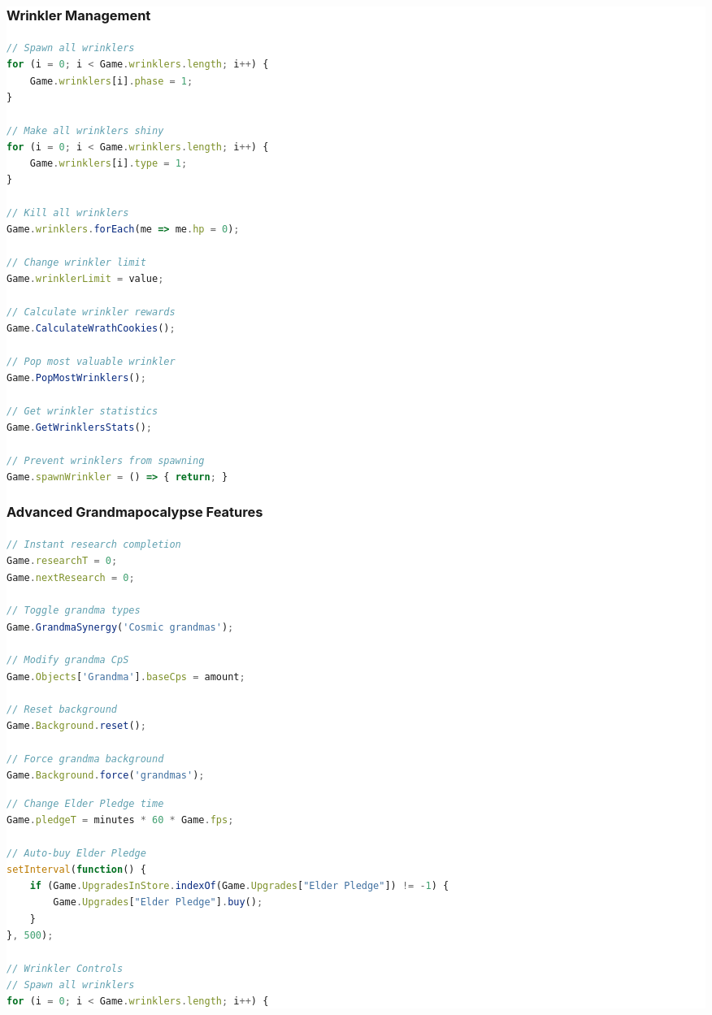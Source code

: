 ### Wrinkler Management
```javascript
// Spawn all wrinklers
for (i = 0; i < Game.wrinklers.length; i++) {
    Game.wrinklers[i].phase = 1;
}

// Make all wrinklers shiny
for (i = 0; i < Game.wrinklers.length; i++) {
    Game.wrinklers[i].type = 1;
}

// Kill all wrinklers
Game.wrinklers.forEach(me => me.hp = 0);

// Change wrinkler limit
Game.wrinklerLimit = value;

// Calculate wrinkler rewards
Game.CalculateWrathCookies();

// Pop most valuable wrinkler
Game.PopMostWrinklers();

// Get wrinkler statistics
Game.GetWrinklersStats();

// Prevent wrinklers from spawning
Game.spawnWrinkler = () => { return; }
```

### Advanced Grandmapocalypse Features
```javascript
// Instant research completion
Game.researchT = 0;
Game.nextResearch = 0;

// Toggle grandma types
Game.GrandmaSynergy('Cosmic grandmas');

// Modify grandma CpS
Game.Objects['Grandma'].baseCps = amount;

// Reset background
Game.Background.reset();

// Force grandma background
Game.Background.force('grandmas');
```

```javascript
// Change Elder Pledge time
Game.pledgeT = minutes * 60 * Game.fps;

// Auto-buy Elder Pledge
setInterval(function() {
    if (Game.UpgradesInStore.indexOf(Game.Upgrades["Elder Pledge"]) != -1) {
        Game.Upgrades["Elder Pledge"].buy();
    }
}, 500);

// Wrinkler Controls
// Spawn all wrinklers
for (i = 0; i < Game.wrinklers.length; i++) {
```